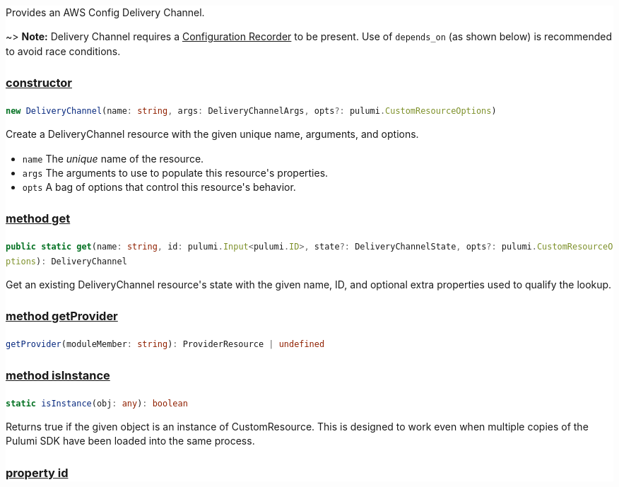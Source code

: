 Provides an AWS Config Delivery Channel.

~> **Note:** Delivery Channel requires a [Configuration Recorder](https://www.terraform.io/docs/providers/aws/r/config_configuration_recorder.html) to be present. Use of `depends_on` (as shown below) is recommended to avoid race conditions.

<h3 class="pdoc-member-header">
<a class="pdoc-child-name" href="https://github.com/pulumi/pulumi-aws/blob/master/sdk/nodejs/cfg/deliveryChannel.ts#L44">constructor</a>
</h3>

```typescript
new DeliveryChannel(name: string, args: DeliveryChannelArgs, opts?: pulumi.CustomResourceOptions)
```


Create a DeliveryChannel resource with the given unique name, arguments, and options.

* `name` The _unique_ name of the resource.
* `args` The arguments to use to populate this resource&#39;s properties.
* `opts` A bag of options that control this resource&#39;s behavior.

<h3 class="pdoc-member-header">
<a class="pdoc-child-name" href="https://github.com/pulumi/pulumi-aws/blob/master/sdk/nodejs/cfg/deliveryChannel.ts#L21">method get</a>
</h3>

```typescript
public static get(name: string, id: pulumi.Input<pulumi.ID>, state?: DeliveryChannelState, opts?: pulumi.CustomResourceOptions): DeliveryChannel
```


Get an existing DeliveryChannel resource's state with the given name, ID, and optional extra
properties used to qualify the lookup.

<h3 class="pdoc-member-header">
<a class="pdoc-child-name" href="https://github.com/pulumi/pulumi-aws/blob/master/sdk/nodejs/node_modules/@pulumi/pulumi/resource.d.ts#L13">method getProvider</a>
</h3>

```typescript
getProvider(moduleMember: string): ProviderResource | undefined
```

<h3 class="pdoc-member-header">
<a class="pdoc-child-name" href="https://github.com/pulumi/pulumi-aws/blob/master/sdk/nodejs/node_modules/@pulumi/pulumi/resource.d.ts#L85">method isInstance</a>
</h3>

```typescript
static isInstance(obj: any): boolean
```


Returns true if the given object is an instance of CustomResource.  This is designed to work even when
multiple copies of the Pulumi SDK have been loaded into the same process.

<h3 class="pdoc-member-header">
<a class="pdoc-child-name" href="https://github.com/pulumi/pulumi-aws/blob/master/sdk/nodejs/node_modules/@pulumi/pulumi/resource.d.ts#L80">property id</a>
</h3>
